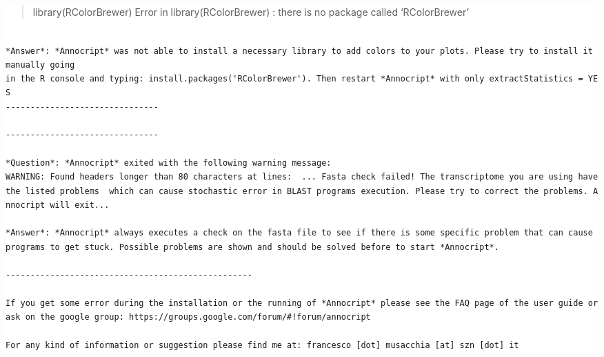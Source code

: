 > 
> 
> library(RColorBrewer)
Error in library(RColorBrewer) : 
  there is no package called ‘RColorBrewer’
```

*Answer*: *Annocript* was not able to install a necessary library to add colors to your plots. Please try to install it manually going 
in the R console and typing: install.packages('RColorBrewer'). Then restart *Annocript* with only extractStatistics = YES
-------------------------------

-------------------------------

*Question*: *Annocript* exited with the following warning message:
WARNING: Found headers longer than 80 characters at lines:  ... Fasta check failed! The transcriptome you are using have the listed problems  which can cause stochastic error in BLAST programs execution. Please try to correct the problems. Annocript will exit...

*Answer*: *Annocript* always executes a check on the fasta file to see if there is some specific problem that can cause programs to get stuck. Possible problems are shown and should be solved before to start *Annocript*.

--------------------------------------------------

If you get some error during the installation or the running of *Annocript* please see the FAQ page of the user guide or ask on the google group: https://groups.google.com/forum/#!forum/annocript

For any kind of information or suggestion please find me at: francesco [dot] musacchia [at] szn [dot] it
